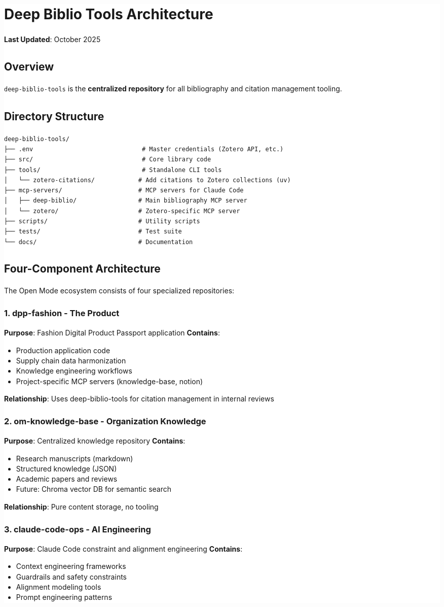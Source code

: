 # Deep Biblio Tools Architecture

**Last Updated**: October 2025

## Overview

`deep-biblio-tools` is the **centralized repository** for all bibliography and citation management tooling.

## Directory Structure

```
deep-biblio-tools/
├── .env                              # Master credentials (Zotero API, etc.)
├── src/                              # Core library code
├── tools/                            # Standalone CLI tools
│   └── zotero-citations/            # Add citations to Zotero collections (uv)
├── mcp-servers/                     # MCP servers for Claude Code
│   ├── deep-biblio/                 # Main bibliography MCP server
│   └── zotero/                      # Zotero-specific MCP server
├── scripts/                         # Utility scripts
├── tests/                           # Test suite
└── docs/                            # Documentation
```

## Four-Component Architecture

The Open Mode ecosystem consists of four specialized repositories:

### 1. **dpp-fashion** - The Product
**Purpose**: Fashion Digital Product Passport application
**Contains**:
- Production application code
- Supply chain data harmonization
- Knowledge engineering workflows
- Project-specific MCP servers (knowledge-base, notion)

**Relationship**: Uses deep-biblio-tools for citation management in internal reviews

### 2. **om-knowledge-base** - Organization Knowledge
**Purpose**: Centralized knowledge repository
**Contains**:
- Research manuscripts (markdown)
- Structured knowledge (JSON)
- Academic papers and reviews
- Future: Chroma vector DB for semantic search

**Relationship**: Pure content storage, no tooling

### 3. **claude-code-ops** - AI Engineering
**Purpose**: Claude Code constraint and alignment engineering
**Contains**:
- Context engineering frameworks
- Guardrails and safety constraints
- Alignment modeling tools
- Prompt engineering patterns
